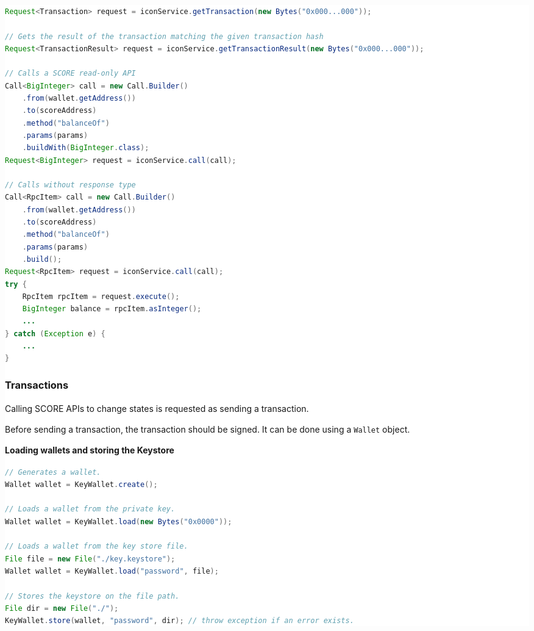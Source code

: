```java
Request<Transaction> request = iconService.getTransaction(new Bytes("0x000...000"));

// Gets the result of the transaction matching the given transaction hash
Request<TransactionResult> request = iconService.getTransactionResult(new Bytes("0x000...000"));

// Calls a SCORE read-only API
Call<BigInteger> call = new Call.Builder()
    .from(wallet.getAddress())
    .to(scoreAddress)
    .method("balanceOf")
    .params(params)
    .buildWith(BigInteger.class);
Request<BigInteger> request = iconService.call(call);

// Calls without response type
Call<RpcItem> call = new Call.Builder()
    .from(wallet.getAddress())
    .to(scoreAddress)
    .method("balanceOf")
    .params(params)
    .build();
Request<RpcItem> request = iconService.call(call);
try {
    RpcItem rpcItem = request.execute();
    BigInteger balance = rpcItem.asInteger();
    ...
} catch (Exception e) {
    ...
}
```

### Transactions

Calling SCORE APIs to change states is requested as sending a transaction.

Before sending a transaction, the transaction should be signed. It can be done using a `Wallet` object.

**Loading wallets and storing the Keystore**

```java
// Generates a wallet.
Wallet wallet = KeyWallet.create();

// Loads a wallet from the private key.
Wallet wallet = KeyWallet.load(new Bytes("0x0000"));

// Loads a wallet from the key store file.
File file = new File("./key.keystore");
Wallet wallet = KeyWallet.load("password", file);

// Stores the keystore on the file path.
File dir = new File("./");
KeyWallet.store(wallet, "password", dir); // throw exception if an error exists.
```
